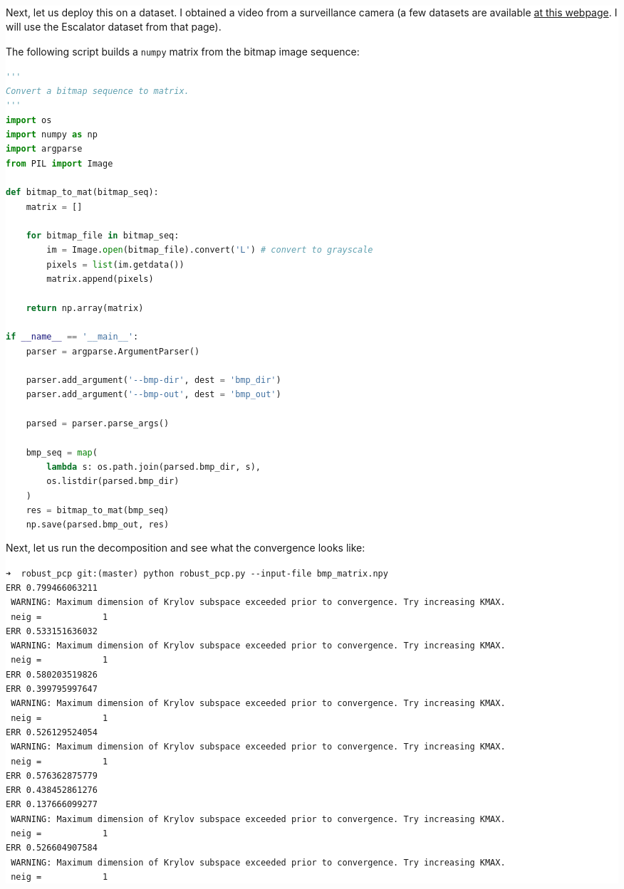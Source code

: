 Next, let us deploy this on a dataset. I obtained a video from a surveillance camera (a few datasets are available [at this webpage](http://perception.i2r.a-star.edu.sg/bk_model/bk_index.html). I will use the Escalator dataset from that page).

The following script builds a <code>numpy</code> matrix from the bitmap image sequence:

```python
'''
Convert a bitmap sequence to matrix.
'''
import os
import numpy as np
import argparse
from PIL import Image

def bitmap_to_mat(bitmap_seq):
	matrix = []

	for bitmap_file in bitmap_seq:
		im = Image.open(bitmap_file).convert('L') # convert to grayscale
		pixels = list(im.getdata())
		matrix.append(pixels)

	return np.array(matrix)

if __name__ == '__main__':
	parser = argparse.ArgumentParser()

	parser.add_argument('--bmp-dir', dest = 'bmp_dir')
	parser.add_argument('--bmp-out', dest = 'bmp_out')

	parsed = parser.parse_args()

	bmp_seq = map(
		lambda s: os.path.join(parsed.bmp_dir, s),
		os.listdir(parsed.bmp_dir)
	)
	res = bitmap_to_mat(bmp_seq)
	np.save(parsed.bmp_out, res)
```

Next, let us run the decomposition and see what the convergence looks like:

```
➜  robust_pcp git:(master) python robust_pcp.py --input-file bmp_matrix.npy
ERR 0.799466063211
 WARNING: Maximum dimension of Krylov subspace exceeded prior to convergence. Try increasing KMAX.
 neig =            1
ERR 0.533151636032
 WARNING: Maximum dimension of Krylov subspace exceeded prior to convergence. Try increasing KMAX.
 neig =            1
ERR 0.580203519826
ERR 0.399795997647
 WARNING: Maximum dimension of Krylov subspace exceeded prior to convergence. Try increasing KMAX.
 neig =            1
ERR 0.526129524054
 WARNING: Maximum dimension of Krylov subspace exceeded prior to convergence. Try increasing KMAX.
 neig =            1
ERR 0.576362875779
ERR 0.438452861276
ERR 0.137666099277
 WARNING: Maximum dimension of Krylov subspace exceeded prior to convergence. Try increasing KMAX.
 neig =            1
ERR 0.526604907584
 WARNING: Maximum dimension of Krylov subspace exceeded prior to convergence. Try increasing KMAX.
 neig =            1
```